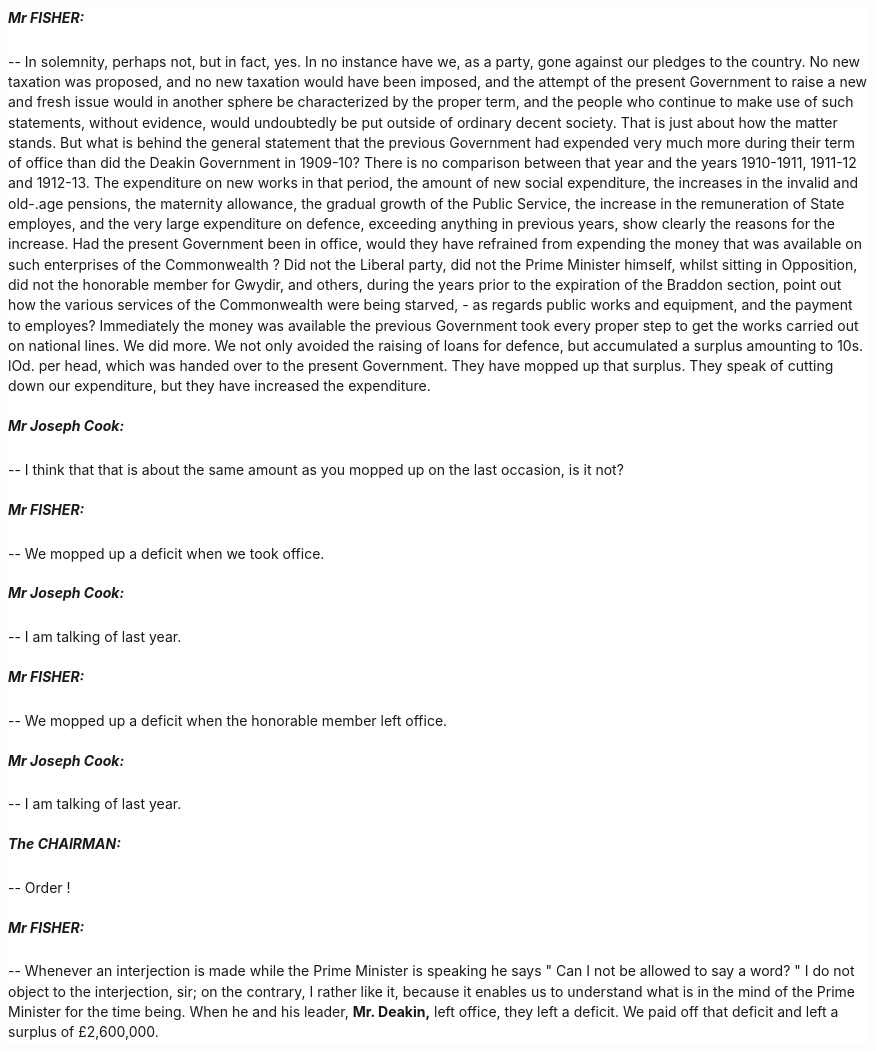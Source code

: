 ##### Mr FISHER:

-- In solemnity, perhaps not, but in fact, yes. In no instance have we, as a party, gone against our pledges to the country. No new taxation was proposed, and no new taxation would have been imposed, and the attempt of the present Government to raise a new and fresh issue would in another sphere be characterized by the proper term, and the people who continue to make use of such statements, without evidence, would undoubtedly be put outside of ordinary decent society. That is just about how the matter stands. But what is behind the general statement that the previous Government had expended very much more during their term of  office than  did the Deakin Government in 1909-10? There is no comparison between that year and the years 1910-1911, 1911-12 and 1912-13. The expenditure on new works in that period, the amount of new social expenditure, the increases in the invalid and old-.age pensions, the maternity allowance, the gradual growth  of  the Public Service, the increase in the remuneration of State employes, and the very large expenditure on defence, exceeding anything in previous years, show clearly the reasons for the increase. Had the present Government been in office, would they have refrained from expending the money that was available on such enterprises of the Commonwealth ? Did not the Liberal party, did not the Prime Minister himself, whilst sitting in Opposition, did not the honorable member for Gwydir, and others, during the years prior to the expiration of the Braddon section, point out how the various services of the Commonwealth were being starved, - as regards public works and equipment, and the payment to employes? Immediately the money was available the previous Government took every proper step to get the works carried out on national lines. We did more. We not only avoided the raising of loans for defence, but accumulated a surplus amounting to 10s. lOd. per head, which was handed over to the present Government. They have mopped up that surplus. They speak of cutting down our expenditure, but they have increased the expenditure. 

##### Mr Joseph Cook:

-- I think that that is about the same amount as you mopped up on the last occasion, is it not? 

##### Mr FISHER:

-- We mopped up a deficit when we took office. 

##### Mr Joseph Cook:

-- I am talking of last year. 

##### Mr FISHER:

-- We mopped up a deficit when the honorable member left office. 

##### Mr Joseph Cook:

-- I am talking of last year. 

##### The CHAIRMAN:

-- Order ! 

##### Mr FISHER:

-- Whenever an interjection is made while the Prime Minister is speaking he says " Can I not be allowed to say a word? " I do not object to the interjection, sir; on the contrary, I rather like it, because it enables us to understand what is in the mind of the Prime Minister for the time being. When he and his leader,  **Mr. Deakin,**  left office, they left a deficit. We paid off that deficit and left a surplus of £2,600,000. 
